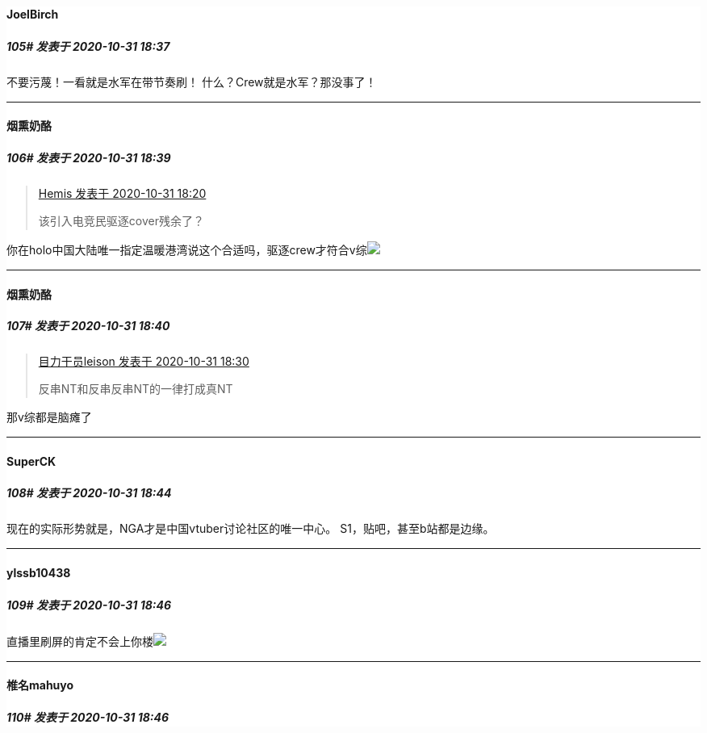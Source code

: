 ####  JoelBirch  
##### 105#       发表于 2020-10-31 18:37


不要污蔑！一看就是水军在带节奏刷！
什么？Crew就是水军？那没事了！


*****

####  烟熏奶酪  
##### 106#       发表于 2020-10-31 18:39


<blockquote><a href="httphttps://bbs.saraba1st.com/2b/forum.php?mod=redirect&amp;goto=findpost&amp;pid=49241887&amp;ptid=1969498" target="_blank">Hemis 发表于 2020-10-31 18:20</a>

该引入电竞民驱逐cover残余了？</blockquote>
你在holo中国大陆唯一指定温暖港湾说这个合适吗，驱逐crew才符合v综<img src="https://static.saraba1st.com/image/smiley/face2017/067.png" referrerpolicy="no-referrer">


*****

####  烟熏奶酪  
##### 107#       发表于 2020-10-31 18:40


<blockquote><a href="httphttps://bbs.saraba1st.com/2b/forum.php?mod=redirect&amp;goto=findpost&amp;pid=49241978&amp;ptid=1969498" target="_blank">目力干员leison 发表于 2020-10-31 18:30</a>

反串NT和反串反串NT的一律打成真NT</blockquote>
那v综都是脑瘫了


*****

####  SuperCK  
##### 108#       发表于 2020-10-31 18:44


现在的实际形势就是，NGA才是中国vtuber讨论社区的唯一中心。
S1，贴吧，甚至b站都是边缘。


*****

####  ylssb10438  
##### 109#       发表于 2020-10-31 18:46


直播里刷屏的肯定不会上你楼<img src="https://static.saraba1st.com/image/smiley/face2017/009.gif" referrerpolicy="no-referrer">


*****

####  椎名mahuyo  
##### 110#       发表于 2020-10-31 18:46
